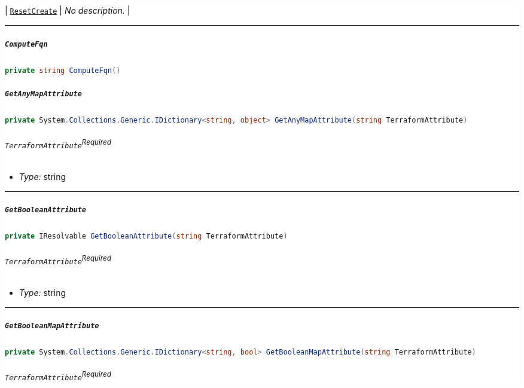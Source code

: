 | <code><a href="#@cdktf/provider-kubernetes.secret.SecretTimeoutsOutputReference.resetCreate">ResetCreate</a></code> | *No description.* |

---

##### `ComputeFqn` <a name="ComputeFqn" id="@cdktf/provider-kubernetes.secret.SecretTimeoutsOutputReference.computeFqn"></a>

```csharp
private string ComputeFqn()
```

##### `GetAnyMapAttribute` <a name="GetAnyMapAttribute" id="@cdktf/provider-kubernetes.secret.SecretTimeoutsOutputReference.getAnyMapAttribute"></a>

```csharp
private System.Collections.Generic.IDictionary<string, object> GetAnyMapAttribute(string TerraformAttribute)
```

###### `TerraformAttribute`<sup>Required</sup> <a name="TerraformAttribute" id="@cdktf/provider-kubernetes.secret.SecretTimeoutsOutputReference.getAnyMapAttribute.parameter.terraformAttribute"></a>

- *Type:* string

---

##### `GetBooleanAttribute` <a name="GetBooleanAttribute" id="@cdktf/provider-kubernetes.secret.SecretTimeoutsOutputReference.getBooleanAttribute"></a>

```csharp
private IResolvable GetBooleanAttribute(string TerraformAttribute)
```

###### `TerraformAttribute`<sup>Required</sup> <a name="TerraformAttribute" id="@cdktf/provider-kubernetes.secret.SecretTimeoutsOutputReference.getBooleanAttribute.parameter.terraformAttribute"></a>

- *Type:* string

---

##### `GetBooleanMapAttribute` <a name="GetBooleanMapAttribute" id="@cdktf/provider-kubernetes.secret.SecretTimeoutsOutputReference.getBooleanMapAttribute"></a>

```csharp
private System.Collections.Generic.IDictionary<string, bool> GetBooleanMapAttribute(string TerraformAttribute)
```

###### `TerraformAttribute`<sup>Required</sup> <a name="TerraformAttribute" id="@cdktf/provider-kubernetes.secret.SecretTimeoutsOutputReference.getBooleanMapAttribute.parameter.terraformAttribute"></a>

